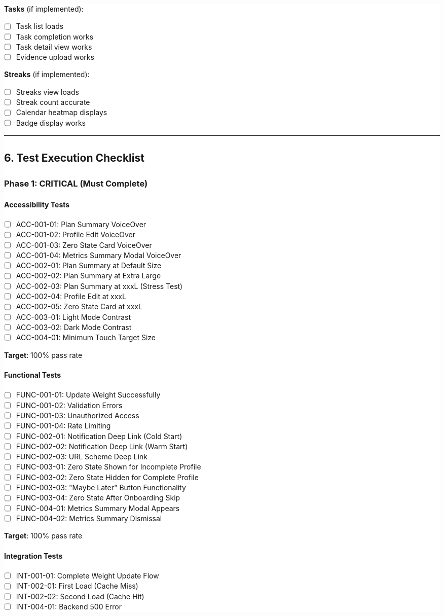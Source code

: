 **Tasks** (if implemented):
- [ ] Task list loads
- [ ] Task completion works
- [ ] Task detail view works
- [ ] Evidence upload works

**Streaks** (if implemented):
- [ ] Streaks view loads
- [ ] Streak count accurate
- [ ] Calendar heatmap displays
- [ ] Badge display works

---

## 6. Test Execution Checklist

### Phase 1: CRITICAL (Must Complete)

#### Accessibility Tests
- [ ] ACC-001-01: Plan Summary VoiceOver
- [ ] ACC-001-02: Profile Edit VoiceOver
- [ ] ACC-001-03: Zero State Card VoiceOver
- [ ] ACC-001-04: Metrics Summary Modal VoiceOver
- [ ] ACC-002-01: Plan Summary at Default Size
- [ ] ACC-002-02: Plan Summary at Extra Large
- [ ] ACC-002-03: Plan Summary at xxxL (Stress Test)
- [ ] ACC-002-04: Profile Edit at xxxL
- [ ] ACC-002-05: Zero State Card at xxxL
- [ ] ACC-003-01: Light Mode Contrast
- [ ] ACC-003-02: Dark Mode Contrast
- [ ] ACC-004-01: Minimum Touch Target Size

**Target**: 100% pass rate

#### Functional Tests
- [ ] FUNC-001-01: Update Weight Successfully
- [ ] FUNC-001-02: Validation Errors
- [ ] FUNC-001-03: Unauthorized Access
- [ ] FUNC-001-04: Rate Limiting
- [ ] FUNC-002-01: Notification Deep Link (Cold Start)
- [ ] FUNC-002-02: Notification Deep Link (Warm Start)
- [ ] FUNC-002-03: URL Scheme Deep Link
- [ ] FUNC-003-01: Zero State Shown for Incomplete Profile
- [ ] FUNC-003-02: Zero State Hidden for Complete Profile
- [ ] FUNC-003-03: "Maybe Later" Button Functionality
- [ ] FUNC-003-04: Zero State After Onboarding Skip
- [ ] FUNC-004-01: Metrics Summary Modal Appears
- [ ] FUNC-004-02: Metrics Summary Dismissal

**Target**: 100% pass rate

#### Integration Tests
- [ ] INT-001-01: Complete Weight Update Flow
- [ ] INT-002-01: First Load (Cache Miss)
- [ ] INT-002-02: Second Load (Cache Hit)
- [ ] INT-004-01: Backend 500 Error
